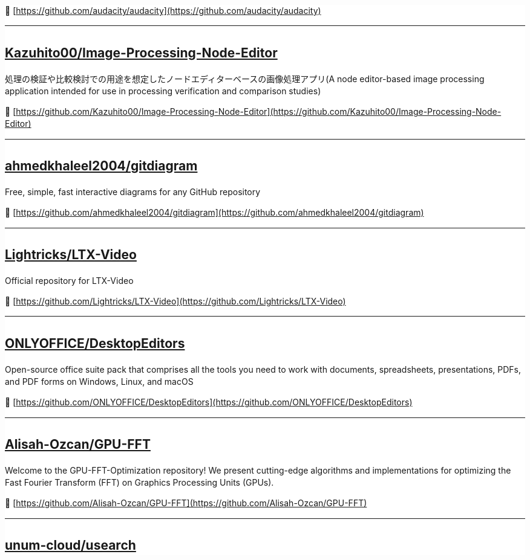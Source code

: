 🔗 [https://github.com/audacity/audacity](https://github.com/audacity/audacity)

---

## [Kazuhito00/Image-Processing-Node-Editor](https://github.com/Kazuhito00/Image-Processing-Node-Editor)

処理の検証や比較検討での用途を想定したノードエディターベースの画像処理アプリ(A node editor-based image processing application intended for use in processing verification and comparison studies)

🔗 [https://github.com/Kazuhito00/Image-Processing-Node-Editor](https://github.com/Kazuhito00/Image-Processing-Node-Editor)

---

## [ahmedkhaleel2004/gitdiagram](https://github.com/ahmedkhaleel2004/gitdiagram)

Free, simple, fast interactive diagrams for any GitHub repository

🔗 [https://github.com/ahmedkhaleel2004/gitdiagram](https://github.com/ahmedkhaleel2004/gitdiagram)

---

## [Lightricks/LTX-Video](https://github.com/Lightricks/LTX-Video)

Official repository for LTX-Video

🔗 [https://github.com/Lightricks/LTX-Video](https://github.com/Lightricks/LTX-Video)

---

## [ONLYOFFICE/DesktopEditors](https://github.com/ONLYOFFICE/DesktopEditors)

Open-source office suite pack that comprises all the tools you need to work with documents, spreadsheets, presentations, PDFs, and PDF forms on Windows, Linux, and macOS

🔗 [https://github.com/ONLYOFFICE/DesktopEditors](https://github.com/ONLYOFFICE/DesktopEditors)

---

## [Alisah-Ozcan/GPU-FFT](https://github.com/Alisah-Ozcan/GPU-FFT)

Welcome to the GPU-FFT-Optimization repository! We present cutting-edge algorithms and implementations for optimizing the Fast Fourier Transform (FFT) on Graphics Processing Units (GPUs).

🔗 [https://github.com/Alisah-Ozcan/GPU-FFT](https://github.com/Alisah-Ozcan/GPU-FFT)

---

## [unum-cloud/usearch](https://github.com/unum-cloud/usearch)
